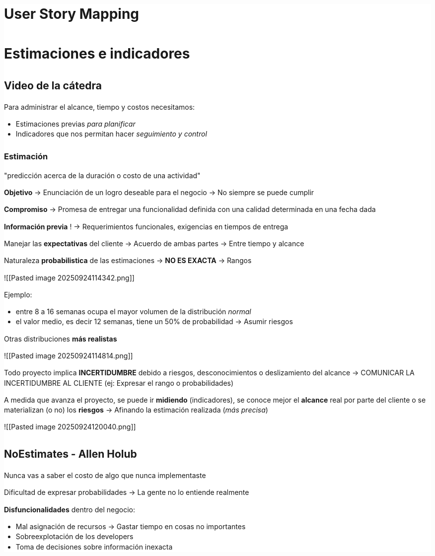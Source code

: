 
# User Story Mapping

# Estimaciones e indicadores

## Video de la cátedra 

Para administrar el alcance, tiempo y costos necesitamos:
- Estimaciones previas _para planificar_
- Indicadores que nos permitan hacer _seguimiento y control_

### Estimación 

"predicción acerca de la duración o costo de una actividad"

__Objetivo__ -> Enunciación de un logro deseable para el negocio -> No siempre se puede cumplir

__Compromiso__ -> Promesa de entregar una funcionalidad definida con una calidad determinada en una fecha dada

__Información previa__ ! -> Requerimientos funcionales, exigencias en tiempos de entrega 

Manejar las __expectativas__ del cliente -> Acuerdo de ambas partes -> Entre tiempo y alcance

Naturaleza __probabilistica__ de las estimaciones -> __NO ES EXACTA__ -> Rangos

![[Pasted image 20250924114342.png]]

Ejemplo: 
- entre 8 a 16 semanas ocupa el mayor volumen de la distribución _normal_
- el valor medio, es decir 12 semanas, tiene un 50% de probabilidad -> Asumir riesgos 

Otras distribuciones __más realistas__

![[Pasted image 20250924114814.png]]

Todo proyecto implica __INCERTIDUMBRE__ debido a riesgos, desconocimientos o deslizamiento del alcance -> COMUNICAR LA INCERTIDUMBRE AL CLIENTE (ej: Expresar el rango o probabilidades)

A medida que avanza el proyecto, se puede ir __midiendo__ (indicadores), se conoce mejor el __alcance__ real por parte del cliente o se materializan (o no) los __riesgos__ -> Afinando la estimación realizada (_más precisa_)

![[Pasted image 20250924120040.png]]

## NoEstimates - Allen Holub

Nunca vas a saber el costo de algo que nunca implementaste 

Dificultad de expresar probabilidades -> La gente no lo entiende realmente

__Disfuncionalidades__ dentro del negocio:
- Mal asignación de recursos -> Gastar tiempo en cosas no importantes
- Sobreexplotación de los developers
- Toma de decisiones sobre información inexacta
